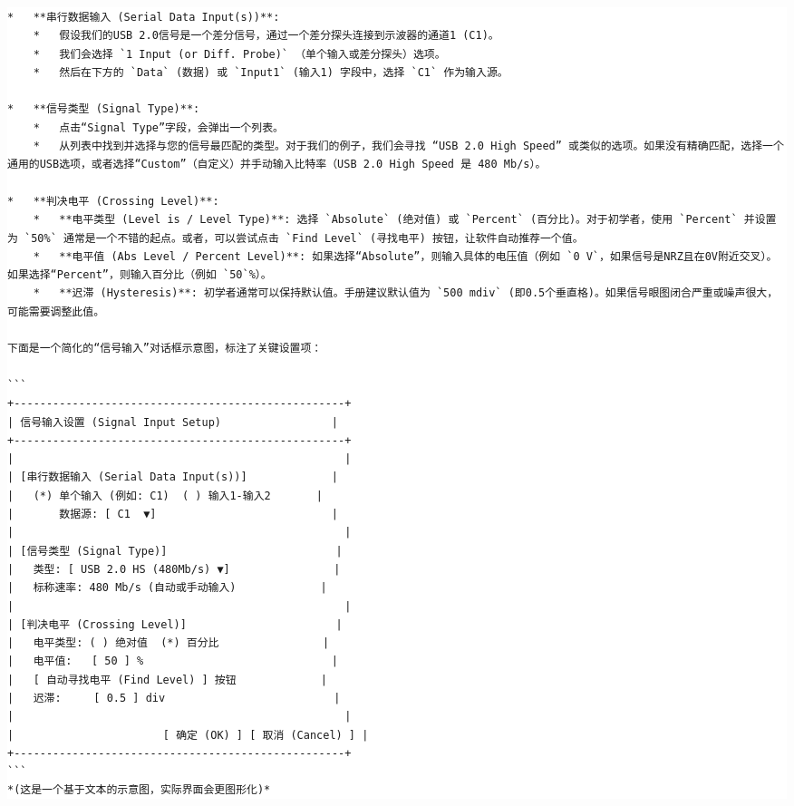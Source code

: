     *   **串行数据输入 (Serial Data Input(s))**:
        *   假设我们的USB 2.0信号是一个差分信号，通过一个差分探头连接到示波器的通道1 (C1)。
        *   我们会选择 `1 Input (or Diff. Probe)` （单个输入或差分探头）选项。
        *   然后在下方的 `Data` (数据) 或 `Input1` (输入1) 字段中，选择 `C1` 作为输入源。

    *   **信号类型 (Signal Type)**:
        *   点击“Signal Type”字段，会弹出一个列表。
        *   从列表中找到并选择与您的信号最匹配的类型。对于我们的例子，我们会寻找 “USB 2.0 High Speed” 或类似的选项。如果没有精确匹配，选择一个通用的USB选项，或者选择“Custom”（自定义）并手动输入比特率（USB 2.0 High Speed 是 480 Mb/s）。

    *   **判决电平 (Crossing Level)**:
        *   **电平类型 (Level is / Level Type)**: 选择 `Absolute` (绝对值) 或 `Percent` (百分比)。对于初学者，使用 `Percent` 并设置为 `50%` 通常是一个不错的起点。或者，可以尝试点击 `Find Level` (寻找电平) 按钮，让软件自动推荐一个值。
        *   **电平值 (Abs Level / Percent Level)**: 如果选择“Absolute”，则输入具体的电压值（例如 `0 V`，如果信号是NRZ且在0V附近交叉）。如果选择“Percent”，则输入百分比（例如 `50`%）。
        *   **迟滞 (Hysteresis)**: 初学者通常可以保持默认值。手册建议默认值为 `500 mdiv` (即0.5个垂直格)。如果信号眼图闭合严重或噪声很大，可能需要调整此值。

    下面是一个简化的“信号输入”对话框示意图，标注了关键设置项：

    ```
    +---------------------------------------------------+
    | 信号输入设置 (Signal Input Setup)                 |
    +---------------------------------------------------+
    |                                                   |
    | [串行数据输入 (Serial Data Input(s))]             |
    |   (*) 单个输入 (例如: C1)  ( ) 输入1-输入2       |
    |       数据源: [ C1  ▼]                           |
    |                                                   |
    | [信号类型 (Signal Type)]                          |
    |   类型: [ USB 2.0 HS (480Mb/s) ▼]                |
    |   标称速率: 480 Mb/s (自动或手动输入)             |
    |                                                   |
    | [判决电平 (Crossing Level)]                       |
    |   电平类型: ( ) 绝对值  (*) 百分比                |
    |   电平值:   [ 50 ] %                             |
    |   [ 自动寻找电平 (Find Level) ] 按钮             |
    |   迟滞:     [ 0.5 ] div                          |
    |                                                   |
    |                       [ 确定 (OK) ] [ 取消 (Cancel) ] |
    +---------------------------------------------------+
    ```
    *(这是一个基于文本的示意图，实际界面会更图形化)*

